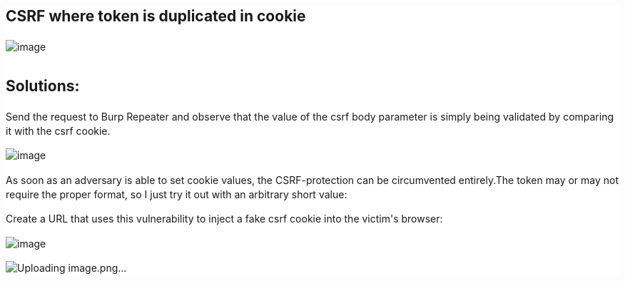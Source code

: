 ## CSRF where token is duplicated in cookie

<img width="935" alt="image" src="https://github.com/SantoshKumarP1412/PortSwigger/assets/140537888/ddc89bbf-facf-4bb8-99a3-2b0cfab75198">

## Solutions:



Send the request to Burp Repeater and observe that the value of the csrf body parameter is simply being validated by comparing it with the csrf cookie.

<img width="1437" alt="image" src="https://github.com/SantoshKumarP1412/PortSwigger/assets/140537888/fa2297c4-8f5a-4394-9ec5-4ff4bb1137c8">

As soon as an adversary is able to set cookie values, the CSRF-protection can be circumvented entirely.The token may or may not require the proper format, so I just try it out with an arbitrary short value:

Create a URL that uses this vulnerability to inject a fake csrf cookie into the victim's browser:


<img width="1439" alt="image" src="https://github.com/SantoshKumarP1412/PortSwigger/assets/140537888/964eb9af-76dd-4874-9c86-8edcf7e1b824">

![Uploading image.png…]()

